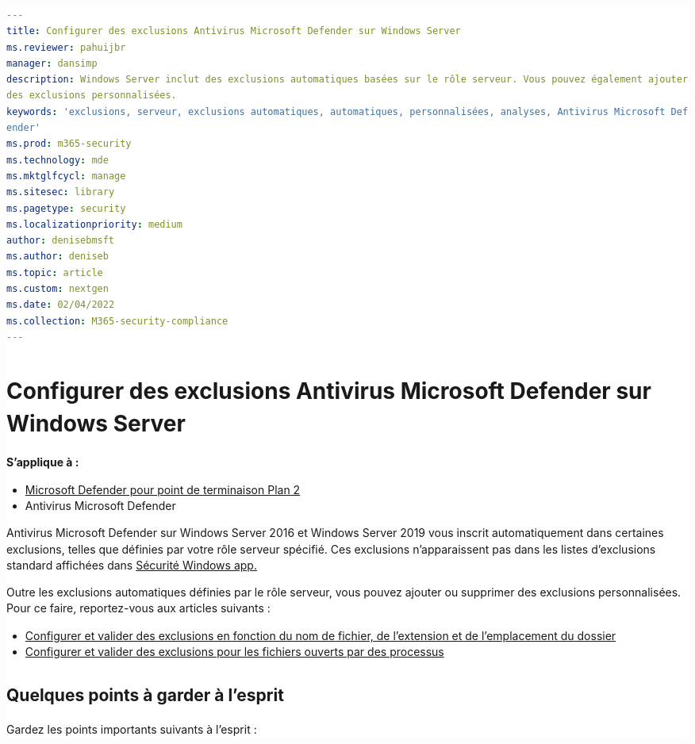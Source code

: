 ```yaml
---
title: Configurer des exclusions Antivirus Microsoft Defender sur Windows Server
ms.reviewer: pahuijbr
manager: dansimp
description: Windows Server inclut des exclusions automatiques basées sur le rôle serveur. Vous pouvez également ajouter des exclusions personnalisées.
keywords: 'exclusions, serveur, exclusions automatiques, automatiques, personnalisées, analyses, Antivirus Microsoft Defender'
ms.prod: m365-security
ms.technology: mde
ms.mktglfcycl: manage
ms.sitesec: library
ms.pagetype: security
ms.localizationpriority: medium
author: denisebmsft
ms.author: deniseb
ms.topic: article
ms.custom: nextgen
ms.date: 02/04/2022
ms.collection: M365-security-compliance
---
```


# <a name="configure-microsoft-defender-antivirus-exclusions-on-windows-server"></a>Configurer des exclusions Antivirus Microsoft Defender sur Windows Server


**S’applique à :**

- [Microsoft Defender pour point de terminaison Plan 2](https://go.microsoft.com/fwlink/p/?linkid=2154037)
- Antivirus Microsoft Defender

Antivirus Microsoft Defender sur Windows Server 2016 et Windows Server 2019 vous inscrit automatiquement dans certaines exclusions, telles que définies par votre rôle serveur spécifié. Ces exclusions n’apparaissent pas dans les listes d’exclusions standard affichées dans [Sécurité Windows app.](microsoft-defender-security-center-antivirus.md)

Outre les exclusions automatiques définies par le rôle serveur, vous pouvez ajouter ou supprimer des exclusions personnalisées. Pour ce faire, reportez-vous aux articles suivants :
- [Configurer et valider des exclusions en fonction du nom de fichier, de l’extension et de l’emplacement du dossier](configure-extension-file-exclusions-microsoft-defender-antivirus.md)
- [Configurer et valider des exclusions pour les fichiers ouverts par des processus](configure-process-opened-file-exclusions-microsoft-defender-antivirus.md)

## <a name="a-few-points-to-keep-in-mind"></a>Quelques points à garder à l’esprit

Gardez les points importants suivants à l’esprit :
